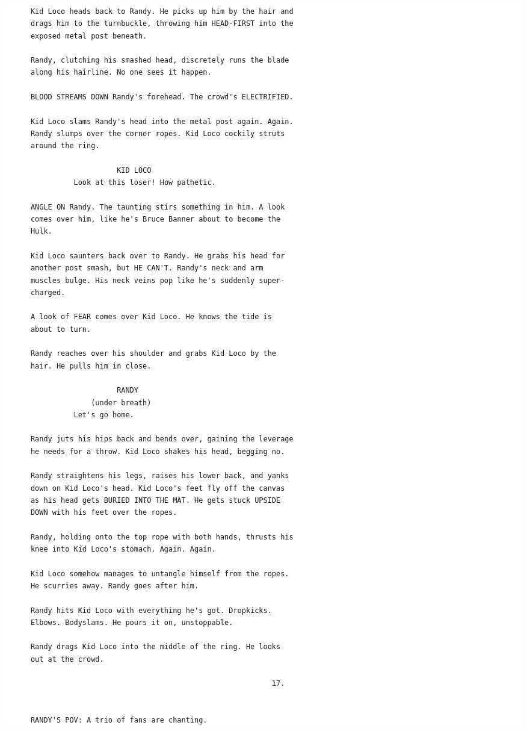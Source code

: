           Kid Loco heads back to Randy. He picks up him by the hair and
          drags him to the turnbuckle, throwing him HEAD-FIRST into the
          exposed metal post beneath.
          
          Randy, clutching his smashed head, discretely runs the blade
          along his hairline. No one sees it happen.
          
          BLOOD STREAMS DOWN Randy's forehead. The crowd's ELECTRIFIED.
          
          Kid Loco slams Randy's head into the metal post again. Again.
          Randy slumps over the corner ropes. Kid Loco cockily struts
          around the ring.
          
                              KID LOCO
                    Look at this loser! How pathetic.
          
          ANGLE ON Randy. The taunting stirs something in him. A look
          comes over him, like he's Bruce Banner about to become the
          Hulk.
          
          Kid Loco saunters back over to Randy. He grabs his head for
          another post smash, but HE CAN'T. Randy's neck and arm
          muscles bulge. His neck veins pop like he's suddenly super-
          charged.
          
          A look of FEAR comes over Kid Loco. He knows the tide is
          about to turn.
          
          Randy reaches over his shoulder and grabs Kid Loco by the
          hair. He pulls him in close.
          
                              RANDY
                        (under breath)
                    Let's go home.
          
          Randy juts his hips back and bends over, gaining the leverage
          he needs for a throw. Kid Loco shakes his head, begging no.
          
          Randy straightens his legs, raises his lower back, and yanks
          down on Kid Loco's head. Kid Loco's feet fly off the canvas
          as his head gets BURIED INTO THE MAT. He gets stuck UPSIDE
          DOWN with his feet over the ropes.
          
          Randy, holding onto the top rope with both hands, thrusts his
          knee into Kid Loco's stomach. Again. Again.
          
          Kid Loco somehow manages to untangle himself from the ropes.
          He scurries away. Randy goes after him.
          
          Randy hits Kid Loco with everything he's got. Dropkicks.
          Elbows. Bodyslams. He pours it on, unstoppable.
          
          Randy drags Kid Loco into the middle of the ring. He looks
          out at the crowd.
          
                                                                  17.
          
          
          RANDY'S POV: A trio of fans are chanting.
          